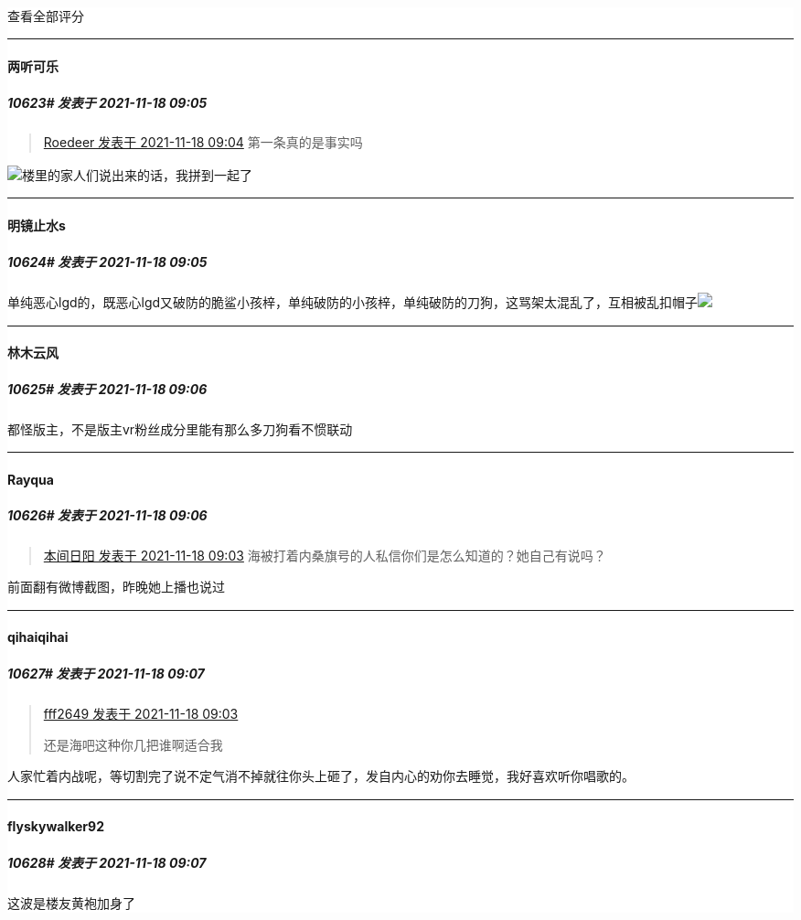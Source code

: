 查看全部评分

*****

####  两听可乐  
##### 10623#       发表于 2021-11-18 09:05

<blockquote><a href="httphttps://bbs.saraba1st.com/2b/forum.php?mod=redirect&amp;goto=findpost&amp;pid=53590259&amp;ptid=2037200" target="_blank">Roedeer 发表于 2021-11-18 09:04</a>
第一条真的是事实吗</blockquote>
<img src="https://static.saraba1st.com/image/smiley/face2017/037.png" referrerpolicy="no-referrer">楼里的家人们说出来的话，我拼到一起了

*****

####  明镜止水s  
##### 10624#       发表于 2021-11-18 09:05

单纯恶心lgd的，既恶心lgd又破防的脆鲨小孩梓，单纯破防的小孩梓，单纯破防的刀狗，这骂架太混乱了，互相被乱扣帽子<img src="https://static.saraba1st.com/image/smiley/face2017/067.png" referrerpolicy="no-referrer">

*****

####  林木云风  
##### 10625#       发表于 2021-11-18 09:06

都怪版主，不是版主vr粉丝成分里能有那么多刀狗看不惯联动

*****

####  Rayqua  
##### 10626#       发表于 2021-11-18 09:06

<blockquote><a href="httphttps://bbs.saraba1st.com/2b/forum.php?mod=redirect&amp;goto=findpost&amp;pid=53590223&amp;ptid=2037200" target="_blank">本间日阳 发表于 2021-11-18 09:03</a>
海被打着内桑旗号的人私信你们是怎么知道的？她自己有说吗？</blockquote>
前面翻有微博截图，昨晚她上播也说过

*****

####  qihaiqihai  
##### 10627#       发表于 2021-11-18 09:07

<blockquote><a href="httphttps://bbs.saraba1st.com/2b/forum.php?mod=redirect&amp;goto=findpost&amp;pid=53590238&amp;ptid=2037200" target="_blank">fff2649 发表于 2021-11-18 09:03</a>

还是海吧这种你几把谁啊适合我</blockquote>
人家忙着内战呢，等切割完了说不定气消不掉就往你头上砸了，发自内心的劝你去睡觉，我好喜欢听你唱歌的。

*****

####  flyskywalker92  
##### 10628#       发表于 2021-11-18 09:07

这波是楼友黄袍加身了
